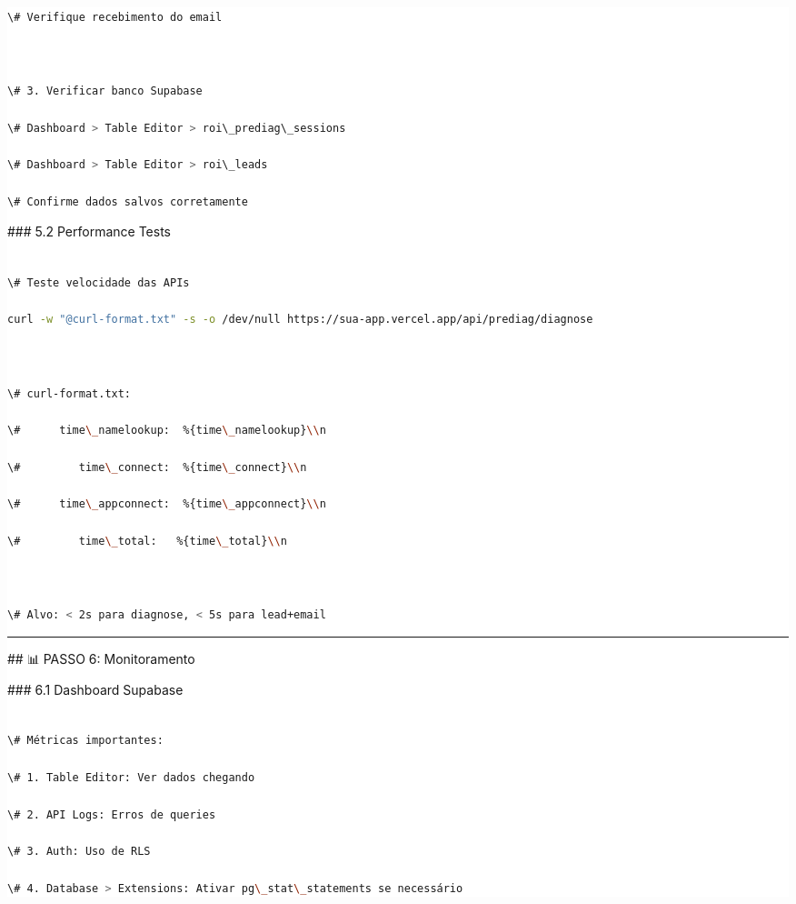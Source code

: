 ```bash
\# Verifique recebimento do email



\# 3. Verificar banco Supabase

\# Dashboard > Table Editor > roi\_prediag\_sessions

\# Dashboard > Table Editor > roi\_leads  

\# Confirme dados salvos corretamente

```



\### 5.2 Performance Tests

```bash

\# Teste velocidade das APIs

curl -w "@curl-format.txt" -s -o /dev/null https://sua-app.vercel.app/api/prediag/diagnose



\# curl-format.txt:

\#      time\_namelookup:  %{time\_namelookup}\\n

\#         time\_connect:  %{time\_connect}\\n  

\#      time\_appconnect:  %{time\_appconnect}\\n

\#         time\_total:   %{time\_total}\\n



\# Alvo: < 2s para diagnose, < 5s para lead+email

```



---



\## 📊 PASSO 6: Monitoramento



\### 6.1 Dashboard Supabase

```bash

\# Métricas importantes:

\# 1. Table Editor: Ver dados chegando

\# 2. API Logs: Erros de queries

\# 3. Auth: Uso de RLS

\# 4. Database > Extensions: Ativar pg\_stat\_statements se necessário

```
